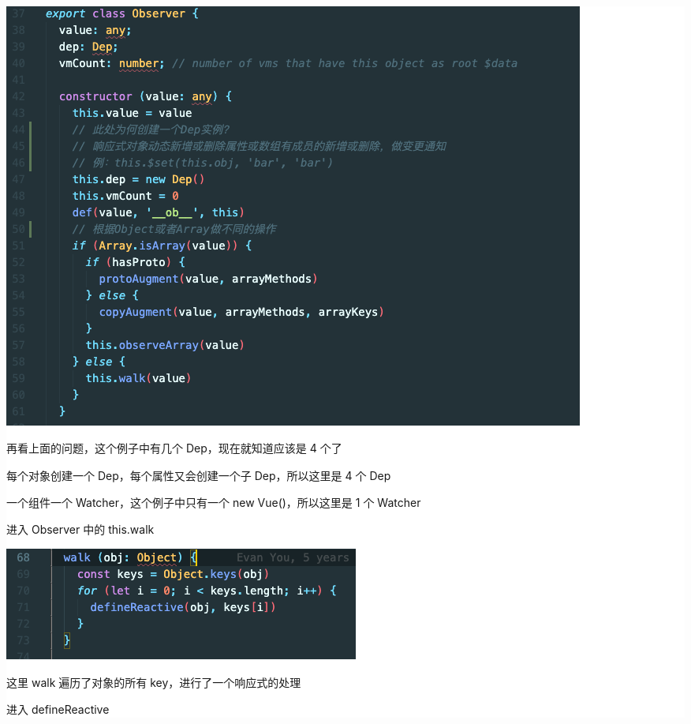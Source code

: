 ![Observer](./Vue2源码解析/10.png)

再看上面的问题，这个例子中有几个 Dep，现在就知道应该是 4 个了

每个对象创建一个 Dep，每个属性又会创建一个子 Dep，所以这里是 4 个 Dep

一个组件一个 Watcher，这个例子中只有一个 new Vue()，所以这里是 1 个 Watcher

进入 Observer 中的 this.walk

![walk](./Vue2源码解析/11.png)

这里 walk 遍历了对象的所有 key，进行了一个响应式的处理

进入 defineReactive
